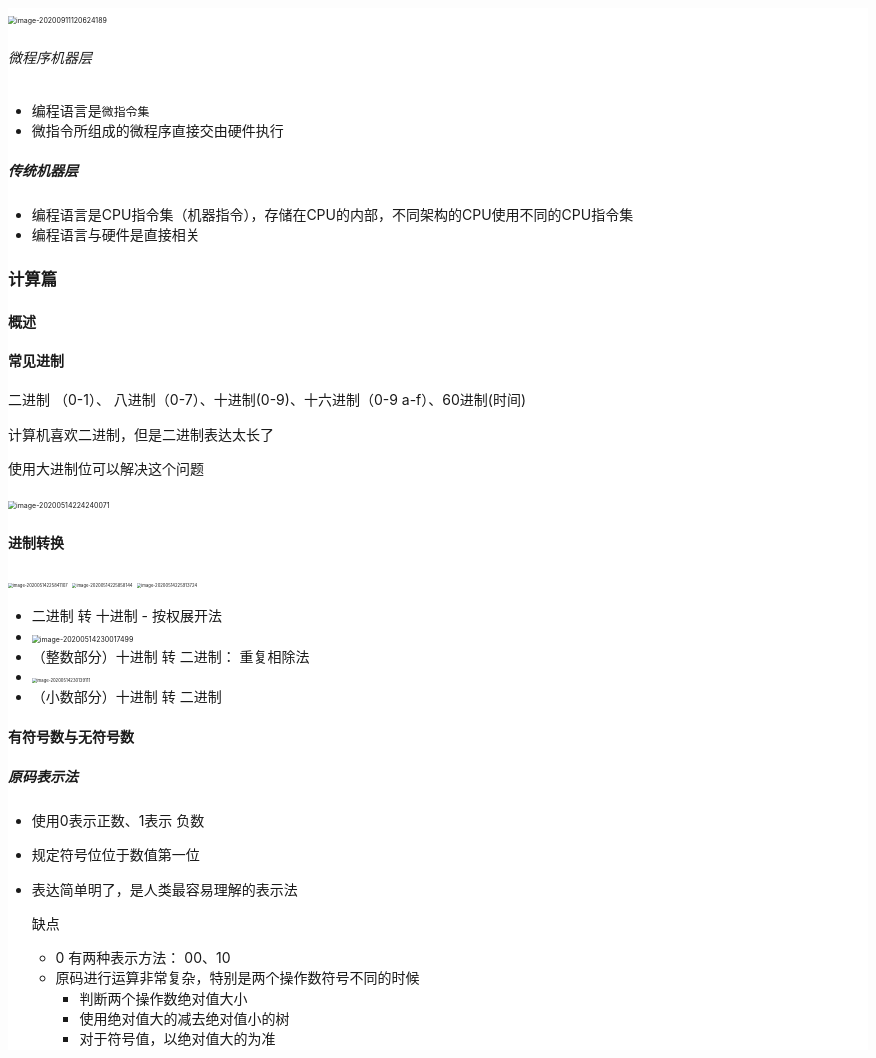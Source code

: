 <img src="/Users/mpy/Library/Application Support/typora-user-images/image-20200911120624189.png" alt="image-20200911120624189" style="zoom:50%;" />

###### 微程序机器层

- 编程语言是`微指令集`
- 微指令所组成的微程序直接交由硬件执行

##### 传统机器层

- 编程语言是CPU指令集（机器指令），存储在CPU的内部，不同架构的CPU使用不同的CPU指令集
- 编程语言与硬件是直接相关

### 计算篇

#### 概述

#### 常见进制

二进制 （0-1）、 八进制（0-7）、十进制(0-9)、十六进制（0-9 a-f）、60进制(时间)

计算机喜欢二进制，但是二进制表达太长了

使用大进制位可以解决这个问题

<img src="/Users/mpy/Library/Application Support/typora-user-images/image-20200514224240071.png" alt="image-20200514224240071" style="zoom:50%;" />

#### 进制转换

<img src="/Users/mpy/Library/Application Support/typora-user-images/image-20200514225841107.png" alt="image-20200514225841107" style="zoom:30%;" />

<img src="/Users/mpy/Library/Application Support/typora-user-images/image-20200514225858144.png" alt="image-20200514225858144" style="zoom:30%;" />

<img src="/Users/mpy/Library/Application Support/typora-user-images/image-20200514225913724.png" alt="image-20200514225913724" style="zoom:30%;" />

- 二进制 转 十进制 - 按权展开法
- <img src="/Users/mpy/Library/Application Support/typora-user-images/image-20200514230017499.png" alt="image-20200514230017499" style="zoom:50%;" />
- （整数部分）十进制 转 二进制： 重复相除法
- <img src="/Users/mpy/Library/Application Support/typora-user-images/image-20200514230139111.png" alt="image-20200514230139111" style="zoom:30%;" />
- （小数部分）十进制 转 二进制

#### 有符号数与无符号数

##### 原码表示法

- 使用0表示正数、1表示 负数

- 规定符号位位于数值第一位

- 表达简单明了，是人类最容易理解的表示法

  缺点

  - 0 有两种表示方法： 00、10
  - 原码进行运算非常复杂，特别是两个操作数符号不同的时候
    - 判断两个操作数绝对值大小
    - 使用绝对值大的减去绝对值小的树
    - 对于符号值，以绝对值大的为准
